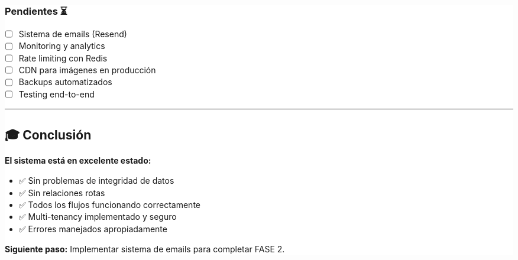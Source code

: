 ### Pendientes ⏳
- [ ] Sistema de emails (Resend)
- [ ] Monitoring y analytics
- [ ] Rate limiting con Redis
- [ ] CDN para imágenes en producción
- [ ] Backups automatizados
- [ ] Testing end-to-end

---

## 🎓 Conclusión

**El sistema está en excelente estado:**
- ✅ Sin problemas de integridad de datos
- ✅ Sin relaciones rotas
- ✅ Todos los flujos funcionando correctamente
- ✅ Multi-tenancy implementado y seguro
- ✅ Errores manejados apropiadamente

**Siguiente paso:** Implementar sistema de emails para completar FASE 2.
